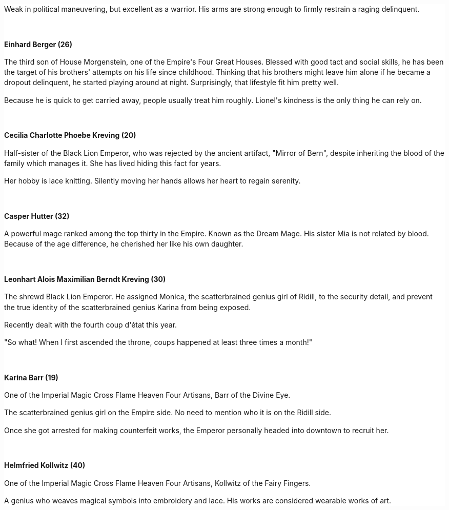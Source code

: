 Weak in political maneuvering, but excellent as a warrior. His arms are strong enough to firmly restrain a raging delinquent.

<br/>

**Einhard Berger (26)**

The third son of House Morgenstein, one of the Empire's Four Great Houses. Blessed with good tact and social skills, he has been the target of his brothers' attempts on his life since childhood. Thinking that his brothers might leave him alone if he became a dropout delinquent, he started playing around at night. Surprisingly, that lifestyle fit him pretty well.

Because he is quick to get carried away, people usually treat him roughly. Lionel's kindness is the only thing he can rely on.

<br/>

**Cecilia Charlotte Phoebe Kreving (20)**

Half-sister of the Black Lion Emperor, who was rejected by the ancient artifact, "Mirror of Bern", despite inheriting the blood of the family which manages it. She has lived hiding this fact for years.

Her hobby is lace knitting. Silently moving her hands allows her heart to regain serenity.

<br/>

**Casper Hutter (32)**

A powerful mage ranked among the top thirty in the Empire. Known as the Dream Mage. His sister Mia is not related by blood. Because of the age difference, he cherished her like his own daughter.

<br/>

**Leonhart Alois Maximilian Berndt Kreving (30)**

The shrewd Black Lion Emperor. He assigned Monica, the scatterbrained genius girl of Ridill, to the security detail, and prevent the true identity of the scatterbrained genius Karina from being exposed.

Recently dealt with the fourth coup d'état this year.

"So what! When I first ascended the throne, coups happened at least three times a month!"

<br/>

**Karina Barr (19)**

One of the Imperial Magic Cross Flame Heaven Four Artisans, Barr of the Divine Eye.

The scatterbrained genius girl on the Empire side. No need to mention who it is on the Ridill side.

Once she got arrested for making counterfeit works, the Emperor personally headed into downtown to recruit her.

<br/>

**Helmfried Kollwitz (40)**

One of the Imperial Magic Cross Flame Heaven Four Artisans, Kollwitz of the Fairy Fingers.

A genius who weaves magical symbols into embroidery and lace. His works are considered wearable works of art.
